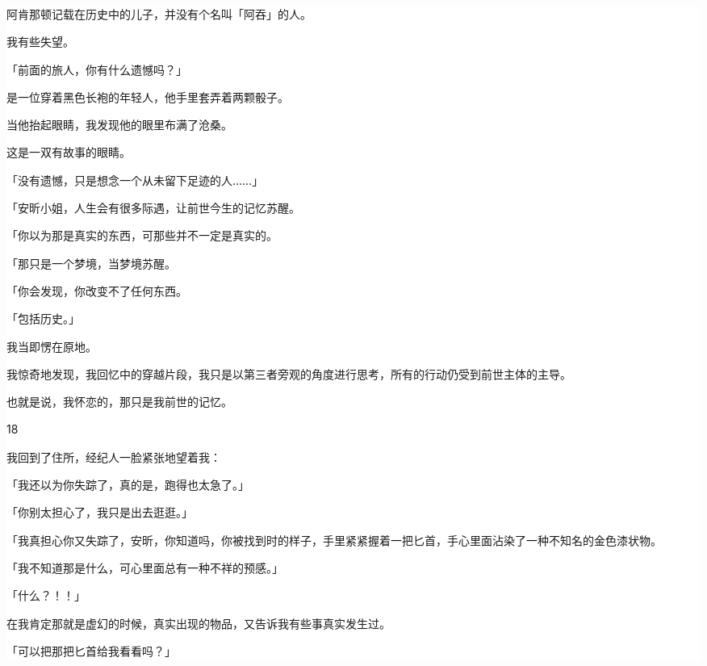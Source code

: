 
阿肯那顿记载在历史中的儿子，并没有个名叫「阿吞」的人。


我有些失望。


「前面的旅人，你有什么遗憾吗？」


是一位穿着黑色长袍的年轻人，他手里套弄着两颗骰子。


当他抬起眼睛，我发现他的眼里布满了沧桑。


这是一双有故事的眼睛。


「没有遗憾，只是想念一个从未留下足迹的人……」


「安昕小姐，人生会有很多际遇，让前世今生的记忆苏醒。


「你以为那是真实的东西，可那些并不一定是真实的。


「那只是一个梦境，当梦境苏醒。


「你会发现，你改变不了任何东西。


「包括历史。」


我当即愣在原地。


我惊奇地发现，我回忆中的穿越片段，我只是以第三者旁观的角度进行思考，所有的行动仍受到前世主体的主导。


也就是说，我怀恋的，那只是我前世的记忆。


18


我回到了住所，经纪人一脸紧张地望着我：


「我还以为你失踪了，真的是，跑得也太急了。」


「你别太担心了，我只是出去逛逛。」


「我真担心你又失踪了，安昕，你知道吗，你被找到时的样子，手里紧紧握着一把匕首，手心里面沾染了一种不知名的金色漆状物。


「我不知道那是什么，可心里面总有一种不祥的预感。」


「什么？！！」


在我肯定那就是虚幻的时候，真实出现的物品，又告诉我有些事真实发生过。


「可以把那把匕首给我看看吗？」

